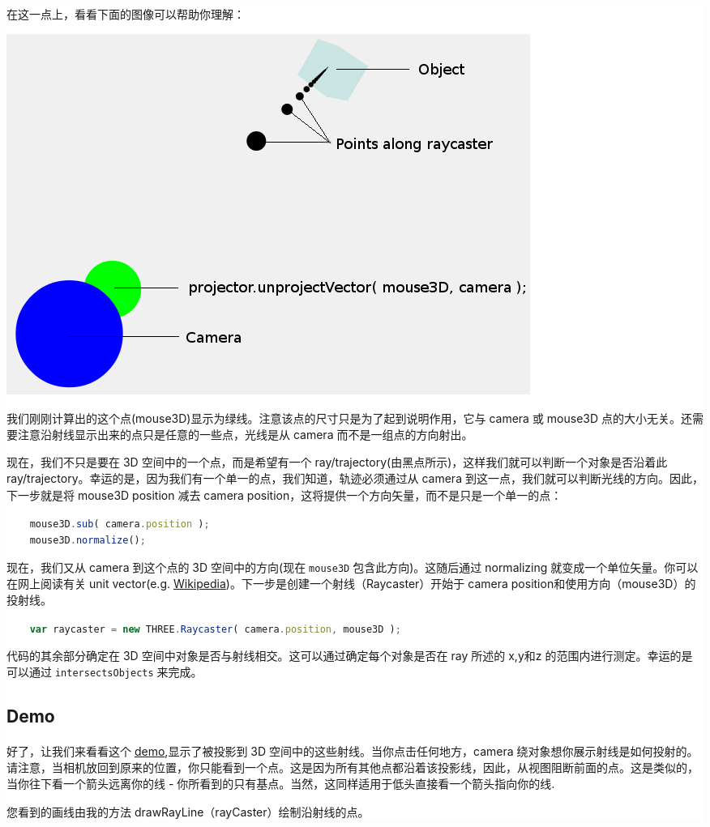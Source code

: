 在这一点上，看看下面的图像可以帮助你理解：

<img src="info.png"/>

我们刚刚计算出的这个点(mouse3D)显示为绿线。注意该点的尺寸只是为了起到说明作用，它与 camera 或 mouse3D 点的大小无关。还需要注意沿射线显示出来的点只是任意的一些点，光线是从 camera 而不是一组点的方向射出。

现在，我们不只是要在 3D 空间中的一个点，而是希望有一个 ray/trajectory(由黑点所示)，这样我们就可以判断一个对象是否沿着此 ray/trajectory。幸运的是，因为我们有一个单一的点，我们知道，轨迹必须通过从 camera 到这一点，我们就可以判断光线的方向。因此，下一步就是将 mouse3D position 减去 camera position，这将提供一个方向矢量，而不是只是一个单一的点：

```javascript
	mouse3D.sub( camera.position );
    mouse3D.normalize();
```

现在，我们又从 camera 到这个点的 3D 空间中的方向(现在 `mouse3D` 包含此方向)。这随后通过 normalizing 就变成一个单位矢量。你可以在网上阅读有关 unit vector(e.g. [Wikipedia](http://en.wikipedia.org/wiki/Unit_vector))。下一步是创建一个射线（Raycaster）开始于 camera position和使用方向（mouse3D）的投射线。

```javascript
	var raycaster = new THREE.Raycaster( camera.position, mouse3D );
```

代码的其余部分确定在 3D 空间中对象是否与射线相交。这可以通过确定每个对象是否在 ray 所述的 x,y和z 的范围内进行测定。幸运的是可以通过 `intersectsObjects` 来完成。

## Demo

好了，让我们来看看这个 [demo](demo.html),显示了被投影到 3D 空间中的这些射线。当你点击任何地方，camera 绕对象想你展示射线是如何投射的。请注意，当相机放回到原来的位置，你只能看到一个点。这是因为所有其他点都沿着该投影线，因此，从视图阻断前面的点。这是类似的，当你往下看一个箭头远离你的线 - 你所看到的只有基点。当然，这同样适用于低头直接看一个箭头指向你的线.

您看到的画线由我的方法 drawRayLine（rayCaster）绘制沿射线的点。
